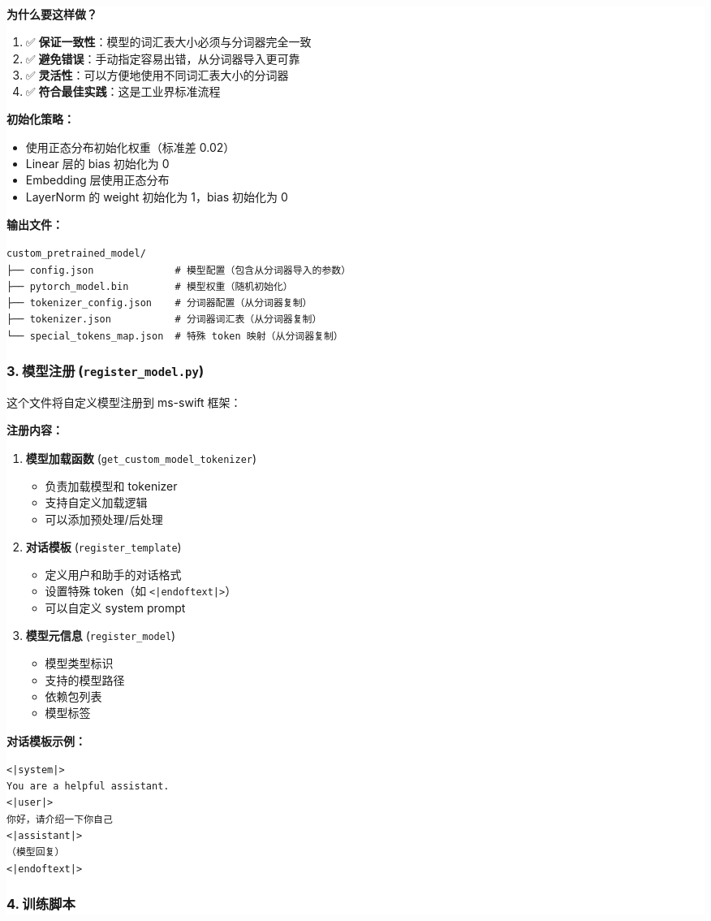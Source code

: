 **为什么要这样做？**
1. ✅ **保证一致性**：模型的词汇表大小必须与分词器完全一致
2. ✅ **避免错误**：手动指定容易出错，从分词器导入更可靠
3. ✅ **灵活性**：可以方便地使用不同词汇表大小的分词器
4. ✅ **符合最佳实践**：这是工业界标准流程

**初始化策略：**
- 使用正态分布初始化权重（标准差 0.02）
- Linear 层的 bias 初始化为 0
- Embedding 层使用正态分布
- LayerNorm 的 weight 初始化为 1，bias 初始化为 0

**输出文件：**
```
custom_pretrained_model/
├── config.json              # 模型配置（包含从分词器导入的参数）
├── pytorch_model.bin        # 模型权重（随机初始化）
├── tokenizer_config.json    # 分词器配置（从分词器复制）
├── tokenizer.json           # 分词器词汇表（从分词器复制）
└── special_tokens_map.json  # 特殊 token 映射（从分词器复制）
```

### 3. 模型注册 (`register_model.py`)

这个文件将自定义模型注册到 ms-swift 框架：

**注册内容：**
1. **模型加载函数** (`get_custom_model_tokenizer`)
   - 负责加载模型和 tokenizer
   - 支持自定义加载逻辑
   - 可以添加预处理/后处理

2. **对话模板** (`register_template`)
   - 定义用户和助手的对话格式
   - 设置特殊 token（如 `<|endoftext|>`）
   - 可以自定义 system prompt

3. **模型元信息** (`register_model`)
   - 模型类型标识
   - 支持的模型路径
   - 依赖包列表
   - 模型标签

**对话模板示例：**
```
<|system|>
You are a helpful assistant.
<|user|>
你好，请介绍一下你自己
<|assistant|>
（模型回复）
<|endoftext|>
```

### 4. 训练脚本
